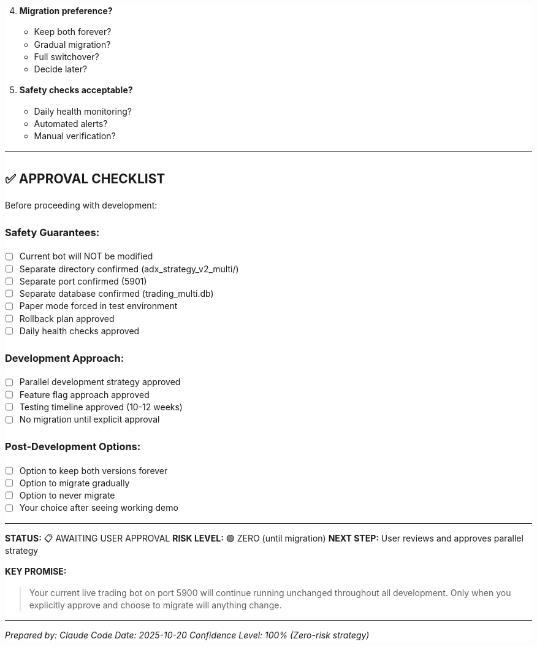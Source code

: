 4. **Migration preference?**
   - Keep both forever?
   - Gradual migration?
   - Full switchover?
   - Decide later?

5. **Safety checks acceptable?**
   - Daily health monitoring?
   - Automated alerts?
   - Manual verification?

---

## ✅ APPROVAL CHECKLIST

Before proceeding with development:

### Safety Guarantees:
- [ ] Current bot will NOT be modified
- [ ] Separate directory confirmed (adx_strategy_v2_multi/)
- [ ] Separate port confirmed (5901)
- [ ] Separate database confirmed (trading_multi.db)
- [ ] Paper mode forced in test environment
- [ ] Rollback plan approved
- [ ] Daily health checks approved

### Development Approach:
- [ ] Parallel development strategy approved
- [ ] Feature flag approach approved
- [ ] Testing timeline approved (10-12 weeks)
- [ ] No migration until explicit approval

### Post-Development Options:
- [ ] Option to keep both versions forever
- [ ] Option to migrate gradually
- [ ] Option to never migrate
- [ ] Your choice after seeing working demo

---

**STATUS:** 📋 AWAITING USER APPROVAL
**RISK LEVEL:** 🟢 ZERO (until migration)
**NEXT STEP:** User reviews and approves parallel strategy

**KEY PROMISE:**
> Your current live trading bot on port 5900 will continue running unchanged throughout all development. Only when you explicitly approve and choose to migrate will anything change.

---

*Prepared by: Claude Code*
*Date: 2025-10-20*
*Confidence Level: 100% (Zero-risk strategy)*
